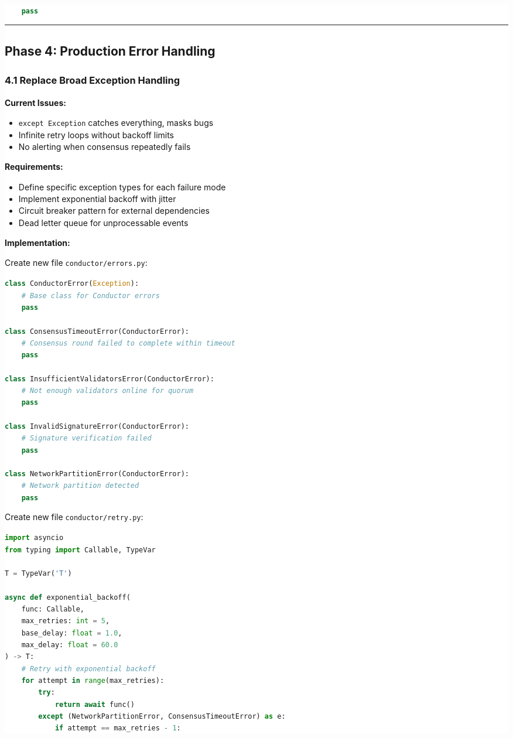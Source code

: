 ```python
    pass
```

---

## Phase 4: Production Error Handling

### 4.1 Replace Broad Exception Handling

**Current Issues:**
- `except Exception` catches everything, masks bugs
- Infinite retry loops without backoff limits
- No alerting when consensus repeatedly fails

**Requirements:**
- Define specific exception types for each failure mode
- Implement exponential backoff with jitter
- Circuit breaker pattern for external dependencies
- Dead letter queue for unprocessable events

**Implementation:**

Create new file `conductor/errors.py`:

```python
class ConductorError(Exception):
    # Base class for Conductor errors
    pass

class ConsensusTimeoutError(ConductorError):
    # Consensus round failed to complete within timeout
    pass

class InsufficientValidatorsError(ConductorError):
    # Not enough validators online for quorum
    pass

class InvalidSignatureError(ConductorError):
    # Signature verification failed
    pass

class NetworkPartitionError(ConductorError):
    # Network partition detected
    pass
```

Create new file `conductor/retry.py`:

```python
import asyncio
from typing import Callable, TypeVar

T = TypeVar('T')

async def exponential_backoff(
    func: Callable,
    max_retries: int = 5,
    base_delay: float = 1.0,
    max_delay: float = 60.0
) -> T:
    # Retry with exponential backoff
    for attempt in range(max_retries):
        try:
            return await func()
        except (NetworkPartitionError, ConsensusTimeoutError) as e:
            if attempt == max_retries - 1:
```